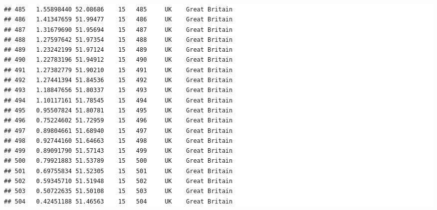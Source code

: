     ## 485   1.55898440 52.08686    15   485     UK    Great Britain
    ## 486   1.41347659 51.99477    15   486     UK    Great Britain
    ## 487   1.31679690 51.95694    15   487     UK    Great Britain
    ## 488   1.27597642 51.97354    15   488     UK    Great Britain
    ## 489   1.23242199 51.97124    15   489     UK    Great Britain
    ## 490   1.22783196 51.94912    15   490     UK    Great Britain
    ## 491   1.27382779 51.90210    15   491     UK    Great Britain
    ## 492   1.27441394 51.84536    15   492     UK    Great Britain
    ## 493   1.18847656 51.80337    15   493     UK    Great Britain
    ## 494   1.10117161 51.78545    15   494     UK    Great Britain
    ## 495   0.95507824 51.80781    15   495     UK    Great Britain
    ## 496   0.75224602 51.72959    15   496     UK    Great Britain
    ## 497   0.89804661 51.68940    15   497     UK    Great Britain
    ## 498   0.92744160 51.64663    15   498     UK    Great Britain
    ## 499   0.89091790 51.57143    15   499     UK    Great Britain
    ## 500   0.79921883 51.53789    15   500     UK    Great Britain
    ## 501   0.69755834 51.52305    15   501     UK    Great Britain
    ## 502   0.59345710 51.51948    15   502     UK    Great Britain
    ## 503   0.50722635 51.50108    15   503     UK    Great Britain
    ## 504   0.42451188 51.46563    15   504     UK    Great Britain